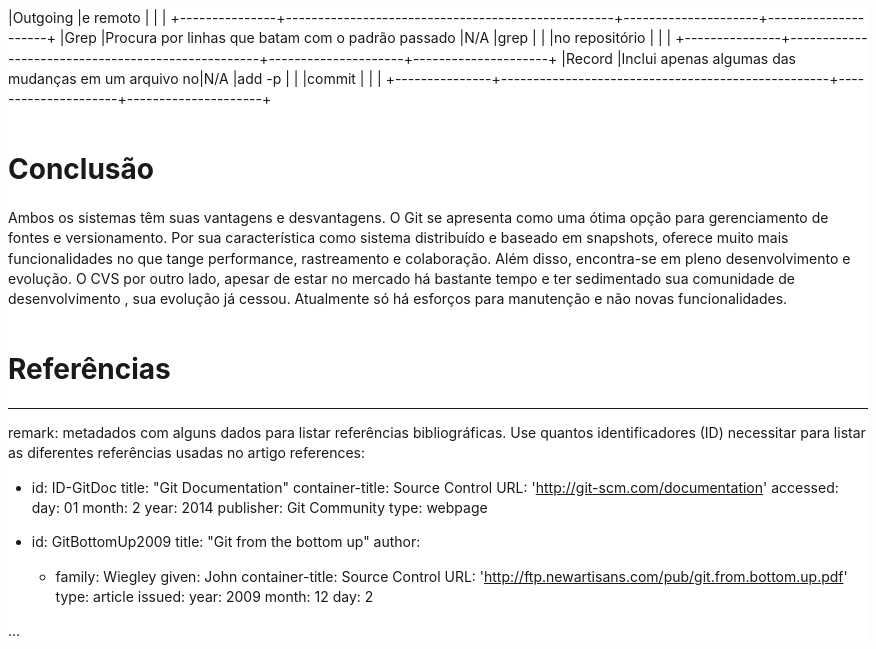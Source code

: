 |Outgoing       |e remoto                                           |                     |                     |
+---------------+---------------------------------------------------+---------------------+---------------------+
|Grep           |Procura por linhas que batam com o padrão passado  |N/A                  |grep                 |
|               |no repositório                                     |                     |                     |
+---------------+---------------------------------------------------+---------------------+---------------------+
|Record         |Inclui apenas algumas das mudanças em um arquivo no|N/A                  |add -p               |
|               |commit                                             |                     |                     |
+---------------+---------------------------------------------------+---------------------+---------------------+

Conclusão
=========

Ambos os sistemas têm suas vantagens e desvantagens. O Git se apresenta como uma ótima opção para gerenciamento de fontes e versionamento. Por sua característica como sistema distribuído e baseado em snapshots, oferece muito mais funcionalidades no que tange performance, rastreamento e colaboração. Além disso, encontra-se em pleno desenvolvimento e evolução. O CVS por outro lado, apesar de estar no mercado há bastante tempo e ter sedimentado sua comunidade de desenvolvimento , sua evolução já cessou. Atualmente só há esforços para manutenção e não novas funcionalidades. 


Referências
===========


---
remark: metadados com alguns dados para listar referências bibliográficas. Use quantos identificadores (ID) necessitar para listar as diferentes referências usadas no artigo
references:
- id: ID-GitDoc
  title: "Git Documentation"
  container-title: Source Control
  URL: 'http://git-scm.com/documentation'
  accessed:
    day: 01
    month: 2
    year: 2014
  publisher: Git Community
  type: webpage

- id: GitBottomUp2009
  title: "Git from the bottom up"
  author:
  - family: Wiegley
    given: John
  container-title: Source Control
  URL: 'http://ftp.newartisans.com/pub/git.from.bottom.up.pdf'
  type: article
  issued:
    year: 2009
    month: 12
    day: 2
  
...
